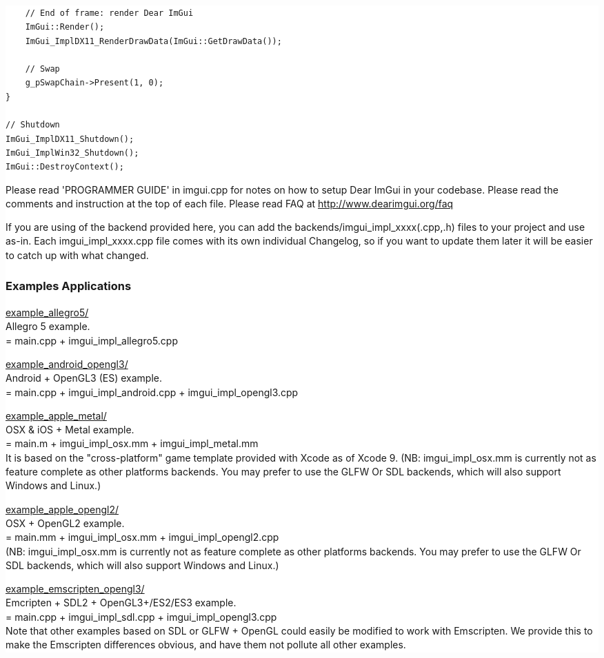         // End of frame: render Dear ImGui
        ImGui::Render();
        ImGui_ImplDX11_RenderDrawData(ImGui::GetDrawData());

        // Swap
        g_pSwapChain->Present(1, 0);
    }

    // Shutdown
    ImGui_ImplDX11_Shutdown();
    ImGui_ImplWin32_Shutdown();
    ImGui::DestroyContext();

Please read 'PROGRAMMER GUIDE' in imgui.cpp for notes on how to setup Dear ImGui in your codebase.
Please read the comments and instruction at the top of each file.
Please read FAQ at http://www.dearimgui.org/faq

If you are using of the backend provided here, you can add the backends/imgui_impl_xxxx(.cpp,.h)
files to your project and use as-in. Each imgui_impl_xxxx.cpp file comes with its own individual
Changelog, so if you want to update them later it will be easier to catch up with what changed.


### Examples Applications

[example_allegro5/](https://github.com/ocornut/imgui/blob/master/examples/example_allegro5/) <BR>
Allegro 5 example. <BR>
= main.cpp + imgui_impl_allegro5.cpp

[example_android_opengl3/](https://github.com/ocornut/imgui/blob/master/examples/example_android_opengl3/) <BR>
Android + OpenGL3 (ES) example. <BR>
= main.cpp + imgui_impl_android.cpp + imgui_impl_opengl3.cpp

[example_apple_metal/](https://github.com/ocornut/imgui/blob/master/examples/example_metal/) <BR>
OSX & iOS + Metal example. <BR>
= main.m + imgui_impl_osx.mm + imgui_impl_metal.mm <BR>
It is based on the "cross-platform" game template provided with Xcode as of Xcode 9.
(NB: imgui_impl_osx.mm is currently not as feature complete as other platforms backends.
You may prefer to use the GLFW Or SDL backends, which will also support Windows and Linux.)

[example_apple_opengl2/](https://github.com/ocornut/imgui/blob/master/examples/example_apple_opengl2/) <BR>
OSX + OpenGL2 example. <BR>
= main.mm + imgui_impl_osx.mm + imgui_impl_opengl2.cpp <BR>
(NB: imgui_impl_osx.mm is currently not as feature complete as other platforms backends.
 You may prefer to use the GLFW Or SDL backends, which will also support Windows and Linux.)

[example_emscripten_opengl3/](https://github.com/ocornut/imgui/blob/master/examples/example_emscripten_opengl3/) <BR>
Emcripten + SDL2 + OpenGL3+/ES2/ES3 example. <BR>
= main.cpp + imgui_impl_sdl.cpp + imgui_impl_opengl3.cpp <BR>
Note that other examples based on SDL or GLFW + OpenGL could easily be modified to work with Emscripten.
We provide this to make the Emscripten differences obvious, and have them not pollute all other examples.
